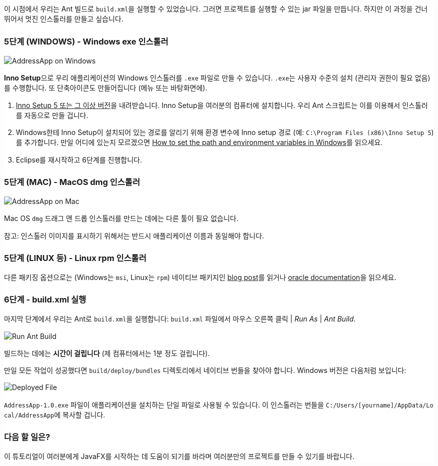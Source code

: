 이 시점에서 우리는 Ant 빌드로 `build.xml`을 실행할 수 있었습니다. 그러면 프로젝트를 실행할 수 있는 jar 파일을 만듭니다. 하지만 이 과정을 건너뛰어서 멋진 인스톨러를 만들고 싶습니다.


### 5단계 (WINDOWS) - Windows exe 인스톨러

![AddressApp on Windows](addressapp-windows.png)

**Inno Setup**으로 우리 애플리케이션의 Windows 인스톨러를 `.exe` 파일로 만들 수 있습니다. `.exe`는 사용자 수준의 설치 (관리자 권한이 필요 없음)를 수행합니다. 또 단축아이콘도 만들어집니다 (메뉴 또는 바탕화면에).

1. [Inno Setup 5 또는 그 이상 버전](http://www.jrsoftware.org/isdl.php)을 내려받습니다. Inno Setup을 여러분의 컴퓨터에 설치합니다. 우리 Ant 스크립트는 이를 이용해서 인스톨러를 자동으로 만들 겁니다.

2. Windows한테 Inno Setup이 설치되어 있는 경로를 알리기 위해 환경 변수에 Inno setup 경로 (예: `C:\Program Files (x86)\Inno Setup 5`)를 추가합니다. 만일 어디에 있는지 모르겠으면 [How to set the path and environment variables in Windows](http://www.computerhope.com/issues/ch000549.htm)를 읽으세요.

3. Eclipse를 재시작하고 6단계를 진행합니다.


### 5단계 (MAC) - MacOS dmg 인스톨러

![AddressApp on Mac](addressapp-macos.png)

Mac OS `dmg` 드래그 앤 드롭 인스톨러를 만드는 데에는 다른 툴이 필요 없습니다.

참고: 인스톨러 이미지를 표시하기 위해서는 반드시 애플리케이션 이름과 동일해야 합니다.


### 5단계 (LINUX 등) - Linux rpm 인스톨러

다른 패키징 옵션으로는 (Windows는 `msi`, Linux는 `rpm`) 네이티브 패키지인 [blog post](https://blogs.oracle.com/talkingjavadeployment/entry/native_packaging_for_javafx)를 읽거나 [oracle documentation](http://docs.oracle.com/javafx/2/deployment/self-contained-packaging.htm#A1324980)을 읽으세요.


### 6단계 - build.xml 실행

마지막 단계에서 우리는 Ant로 `build.xml`을 실행합니다: `build.xml` 파일에서 마우스 오른쪽 클릭 | *Run As* | *Ant Build*.

![Run Ant Build](run-ant-build.png)

빌드하는 데에는 **시간이 걸립니다** (제 컴퓨터에서는 1분 정도 걸립니다).

만일 모든 작업이 성공했다면 `build/deploy/bundles` 디렉토리에서 네이티브 번들을 찾아야 합니다. Windows 버전은 다음처럼 보입니다:

![Deployed File](deployed-file.png)


`AddressApp-1.0.exe` 파일이 애플리케이션을 설치하는 단일 파일로 사용될 수 있습니다. 이 인스톨러는 번들을 `C:/Users/[yourname]/AppData/Local/AddressApp`에 복사할 겁니다.


### 다음 할 일은?

이 튜토리얼이 여러분에게 JavaFX를 시작하는 데 도움이 되기를 바라며 여러분만의 프로젝트를 만들 수 있기를 바랍니다.
